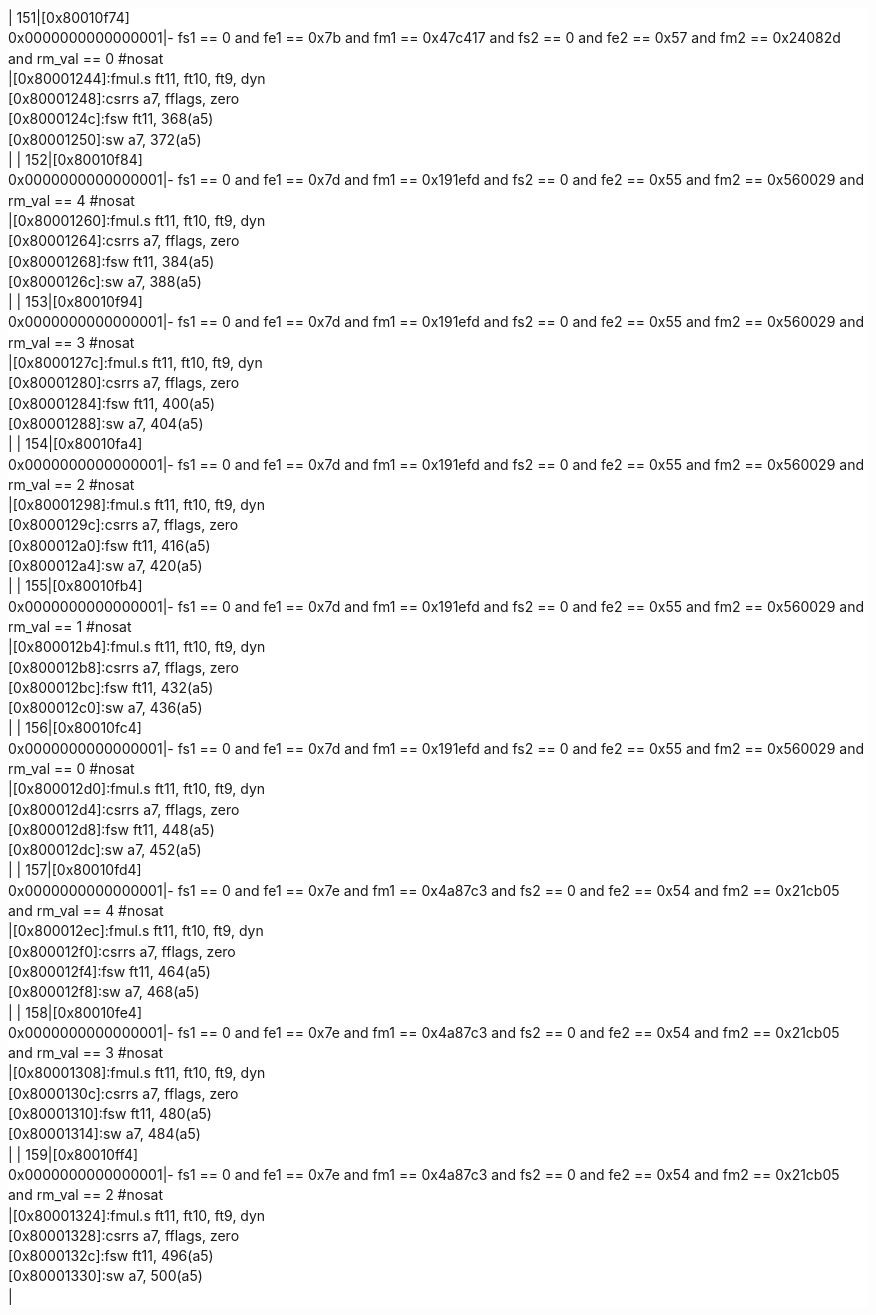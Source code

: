 | 151|[0x80010f74]<br>0x0000000000000001|- fs1 == 0 and fe1 == 0x7b and fm1 == 0x47c417 and fs2 == 0 and fe2 == 0x57 and fm2 == 0x24082d and rm_val == 0  #nosat<br>                                                                                              |[0x80001244]:fmul.s ft11, ft10, ft9, dyn<br> [0x80001248]:csrrs a7, fflags, zero<br> [0x8000124c]:fsw ft11, 368(a5)<br> [0x80001250]:sw a7, 372(a5)<br>   |
| 152|[0x80010f84]<br>0x0000000000000001|- fs1 == 0 and fe1 == 0x7d and fm1 == 0x191efd and fs2 == 0 and fe2 == 0x55 and fm2 == 0x560029 and rm_val == 4  #nosat<br>                                                                                              |[0x80001260]:fmul.s ft11, ft10, ft9, dyn<br> [0x80001264]:csrrs a7, fflags, zero<br> [0x80001268]:fsw ft11, 384(a5)<br> [0x8000126c]:sw a7, 388(a5)<br>   |
| 153|[0x80010f94]<br>0x0000000000000001|- fs1 == 0 and fe1 == 0x7d and fm1 == 0x191efd and fs2 == 0 and fe2 == 0x55 and fm2 == 0x560029 and rm_val == 3  #nosat<br>                                                                                              |[0x8000127c]:fmul.s ft11, ft10, ft9, dyn<br> [0x80001280]:csrrs a7, fflags, zero<br> [0x80001284]:fsw ft11, 400(a5)<br> [0x80001288]:sw a7, 404(a5)<br>   |
| 154|[0x80010fa4]<br>0x0000000000000001|- fs1 == 0 and fe1 == 0x7d and fm1 == 0x191efd and fs2 == 0 and fe2 == 0x55 and fm2 == 0x560029 and rm_val == 2  #nosat<br>                                                                                              |[0x80001298]:fmul.s ft11, ft10, ft9, dyn<br> [0x8000129c]:csrrs a7, fflags, zero<br> [0x800012a0]:fsw ft11, 416(a5)<br> [0x800012a4]:sw a7, 420(a5)<br>   |
| 155|[0x80010fb4]<br>0x0000000000000001|- fs1 == 0 and fe1 == 0x7d and fm1 == 0x191efd and fs2 == 0 and fe2 == 0x55 and fm2 == 0x560029 and rm_val == 1  #nosat<br>                                                                                              |[0x800012b4]:fmul.s ft11, ft10, ft9, dyn<br> [0x800012b8]:csrrs a7, fflags, zero<br> [0x800012bc]:fsw ft11, 432(a5)<br> [0x800012c0]:sw a7, 436(a5)<br>   |
| 156|[0x80010fc4]<br>0x0000000000000001|- fs1 == 0 and fe1 == 0x7d and fm1 == 0x191efd and fs2 == 0 and fe2 == 0x55 and fm2 == 0x560029 and rm_val == 0  #nosat<br>                                                                                              |[0x800012d0]:fmul.s ft11, ft10, ft9, dyn<br> [0x800012d4]:csrrs a7, fflags, zero<br> [0x800012d8]:fsw ft11, 448(a5)<br> [0x800012dc]:sw a7, 452(a5)<br>   |
| 157|[0x80010fd4]<br>0x0000000000000001|- fs1 == 0 and fe1 == 0x7e and fm1 == 0x4a87c3 and fs2 == 0 and fe2 == 0x54 and fm2 == 0x21cb05 and rm_val == 4  #nosat<br>                                                                                              |[0x800012ec]:fmul.s ft11, ft10, ft9, dyn<br> [0x800012f0]:csrrs a7, fflags, zero<br> [0x800012f4]:fsw ft11, 464(a5)<br> [0x800012f8]:sw a7, 468(a5)<br>   |
| 158|[0x80010fe4]<br>0x0000000000000001|- fs1 == 0 and fe1 == 0x7e and fm1 == 0x4a87c3 and fs2 == 0 and fe2 == 0x54 and fm2 == 0x21cb05 and rm_val == 3  #nosat<br>                                                                                              |[0x80001308]:fmul.s ft11, ft10, ft9, dyn<br> [0x8000130c]:csrrs a7, fflags, zero<br> [0x80001310]:fsw ft11, 480(a5)<br> [0x80001314]:sw a7, 484(a5)<br>   |
| 159|[0x80010ff4]<br>0x0000000000000001|- fs1 == 0 and fe1 == 0x7e and fm1 == 0x4a87c3 and fs2 == 0 and fe2 == 0x54 and fm2 == 0x21cb05 and rm_val == 2  #nosat<br>                                                                                              |[0x80001324]:fmul.s ft11, ft10, ft9, dyn<br> [0x80001328]:csrrs a7, fflags, zero<br> [0x8000132c]:fsw ft11, 496(a5)<br> [0x80001330]:sw a7, 500(a5)<br>   |
